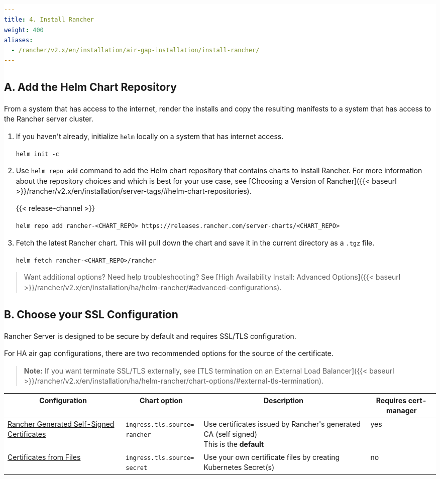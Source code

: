 ```yaml
---
title: 4. Install Rancher
weight: 400
aliases:
  - /rancher/v2.x/en/installation/air-gap-installation/install-rancher/
---
```


## A. Add the Helm Chart Repository


From a system that has access to the internet, render the installs and copy the resulting manifests to a system that has access to the Rancher server cluster.

1. If you haven't already, initialize `helm` locally on a system that has internet access.

    ```plain
    helm init -c
    ```

2. Use `helm repo add` command to add the Helm chart repository that contains charts to install Rancher. For more information about the repository choices and which is best for your use case, see [Choosing a Version of Rancher]({{< baseurl >}}/rancher/v2.x/en/installation/server-tags/#helm-chart-repositories).

    {{< release-channel >}}

    ```
    helm repo add rancher-<CHART_REPO> https://releases.rancher.com/server-charts/<CHART_REPO>
    ```
3. Fetch the latest Rancher chart. This will pull down the chart and save it in the current directory as a `.tgz` file.

    ```plain
    helm fetch rancher-<CHART_REPO>/rancher
    ```

>Want additional options? Need help troubleshooting? See [High Availability Install: Advanced Options]({{< baseurl >}}/rancher/v2.x/en/installation/ha/helm-rancher/#advanced-configurations).


## B. Choose your SSL Configuration

Rancher Server is designed to be secure by default and requires SSL/TLS configuration.

For HA air gap configurations, there are two recommended options for the source of the certificate.

> **Note:** If you want terminate SSL/TLS externally, see [TLS termination on an External Load Balancer]({{< baseurl >}}/rancher/v2.x/en/installation/ha/helm-rancher/chart-options/#external-tls-termination).

| Configuration | Chart option | Description | Requires cert-manager |
|-----|-----|-----|-----|
| [Rancher Generated Self-Signed Certificates](#self-signed) | `ingress.tls.source=rancher` | Use certificates issued by Rancher's generated CA (self signed)<br/>This is the **default** | yes |
| [Certificates from Files](#secret) | `ingress.tls.source=secret` | Use your own certificate files by creating Kubernetes Secret(s) | no |
